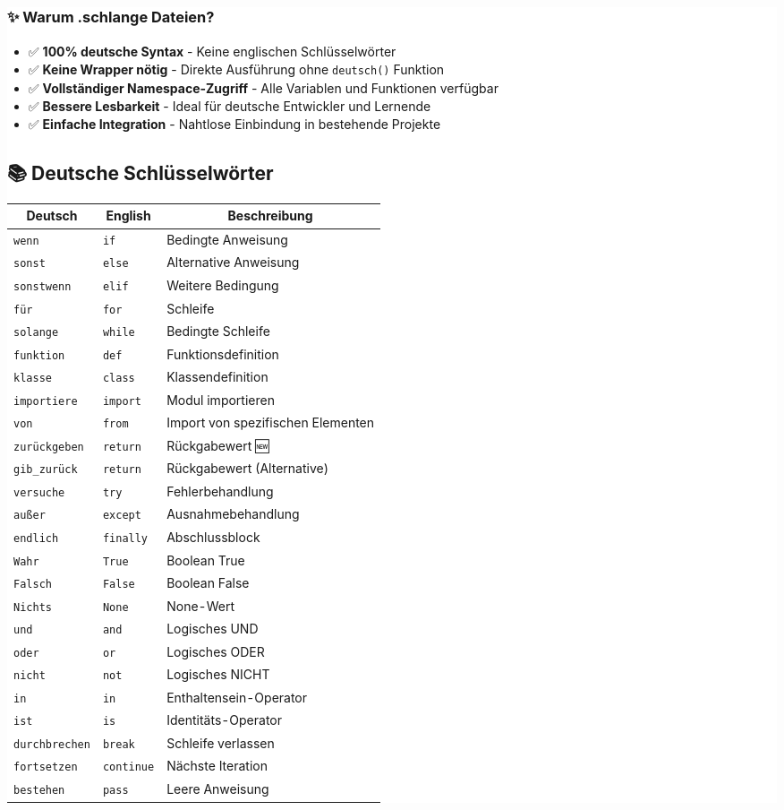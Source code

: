 ```python
```

### ✨ Warum .schlange Dateien?

- ✅ **100% deutsche Syntax** - Keine englischen Schlüsselwörter
- ✅ **Keine Wrapper nötig** - Direkte Ausführung ohne `deutsch()` Funktion
- ✅ **Vollständiger Namespace-Zugriff** - Alle Variablen und Funktionen verfügbar
- ✅ **Bessere Lesbarkeit** - Ideal für deutsche Entwickler und Lernende
- ✅ **Einfache Integration** - Nahtlose Einbindung in bestehende Projekte

## 📚 Deutsche Schlüsselwörter

| Deutsch | English | Beschreibung |
|---------|---------|--------------|
| `wenn` | `if` | Bedingte Anweisung |
| `sonst` | `else` | Alternative Anweisung |
| `sonstwenn` | `elif` | Weitere Bedingung |
| `für` | `for` | Schleife |
| `solange` | `while` | Bedingte Schleife |
| `funktion` | `def` | Funktionsdefinition |
| `klasse` | `class` | Klassendefinition |
| `importiere` | `import` | Modul importieren |
| `von` | `from` | Import von spezifischen Elementen |
| `zurückgeben` | `return` | Rückgabewert 🆕 |
| `gib_zurück` | `return` | Rückgabewert (Alternative) |
| `versuche` | `try` | Fehlerbehandlung |
| `außer` | `except` | Ausnahmebehandlung |
| `endlich` | `finally` | Abschlussblock |
| `Wahr` | `True` | Boolean True |
| `Falsch` | `False` | Boolean False |
| `Nichts` | `None` | None-Wert |
| `und` | `and` | Logisches UND |
| `oder` | `or` | Logisches ODER |
| `nicht` | `not` | Logisches NICHT |
| `in` | `in` | Enthaltensein-Operator |
| `ist` | `is` | Identitäts-Operator |
| `durchbrechen` | `break` | Schleife verlassen |
| `fortsetzen` | `continue` | Nächste Iteration |
| `bestehen` | `pass` | Leere Anweisung |
